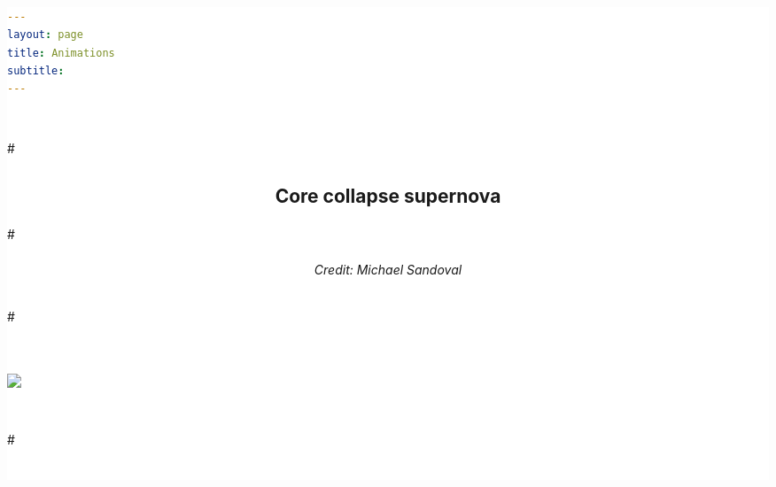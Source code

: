 ```yaml
---
layout: page
title: Animations
subtitle: 
---
```

<style>
h2 {text-align: center;}
h6 {text-align: center;}
</style>

<br>

#<h2>Core collapse supernova</h2>
#<h6><i>Credit: Michael Sandoval</i></h6>
#<div class="custom-row">
# <div class="custom-movies">
 # <img src="{{site.baseurl | prepend: site.url}}/assets/img/d96_3d3d_vol_30fps_crf1.gif" style="width:100%">
# </div>
#</div>

<br>

